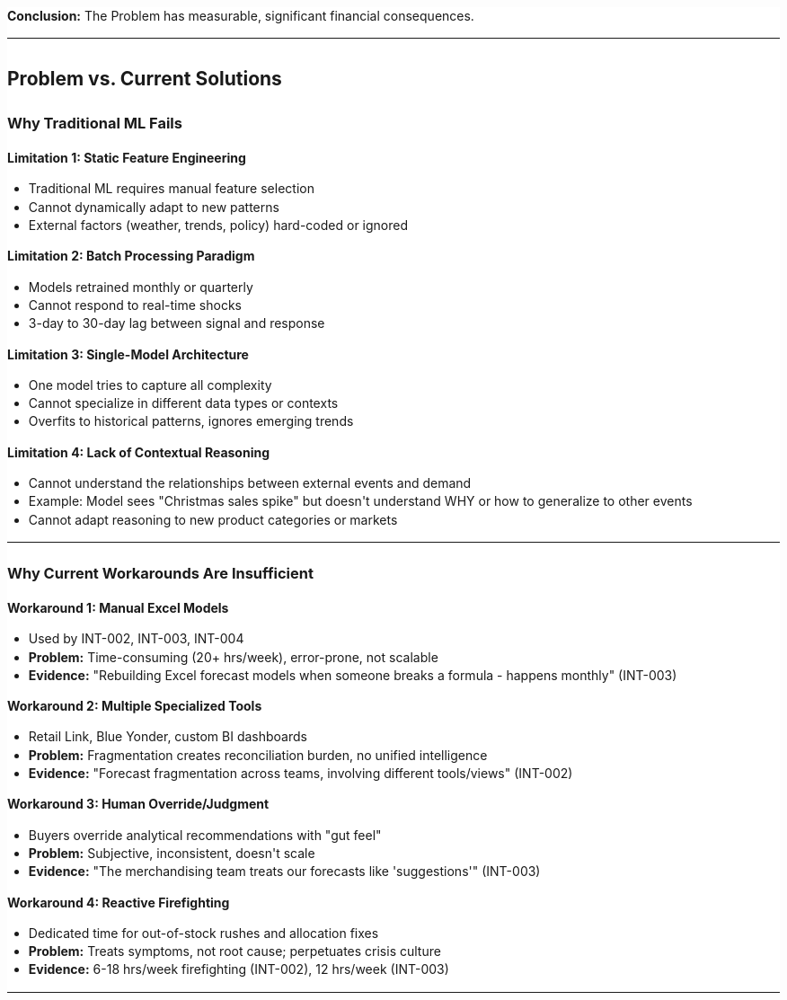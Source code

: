 **Conclusion:** The Problem has measurable, significant financial consequences.

---

## Problem vs. Current Solutions

### Why Traditional ML Fails

**Limitation 1: Static Feature Engineering**
- Traditional ML requires manual feature selection
- Cannot dynamically adapt to new patterns
- External factors (weather, trends, policy) hard-coded or ignored

**Limitation 2: Batch Processing Paradigm**
- Models retrained monthly or quarterly
- Cannot respond to real-time shocks
- 3-day to 30-day lag between signal and response

**Limitation 3: Single-Model Architecture**
- One model tries to capture all complexity
- Cannot specialize in different data types or contexts
- Overfits to historical patterns, ignores emerging trends

**Limitation 4: Lack of Contextual Reasoning**
- Cannot understand the relationships between external events and demand
- Example: Model sees "Christmas sales spike" but doesn't understand WHY or how to generalize to other events
- Cannot adapt reasoning to new product categories or markets

---

### Why Current Workarounds Are Insufficient

**Workaround 1: Manual Excel Models**
- Used by INT-002, INT-003, INT-004
- **Problem:** Time-consuming (20+ hrs/week), error-prone, not scalable
- **Evidence:** "Rebuilding Excel forecast models when someone breaks a formula - happens monthly" (INT-003)

**Workaround 2: Multiple Specialized Tools**
- Retail Link, Blue Yonder, custom BI dashboards
- **Problem:** Fragmentation creates reconciliation burden, no unified intelligence
- **Evidence:** "Forecast fragmentation across teams, involving different tools/views" (INT-002)

**Workaround 3: Human Override/Judgment**
- Buyers override analytical recommendations with "gut feel"
- **Problem:** Subjective, inconsistent, doesn't scale
- **Evidence:** "The merchandising team treats our forecasts like 'suggestions'" (INT-003)

**Workaround 4: Reactive Firefighting**
- Dedicated time for out-of-stock rushes and allocation fixes
- **Problem:** Treats symptoms, not root cause; perpetuates crisis culture
- **Evidence:** 6-18 hrs/week firefighting (INT-002), 12 hrs/week (INT-003)

---